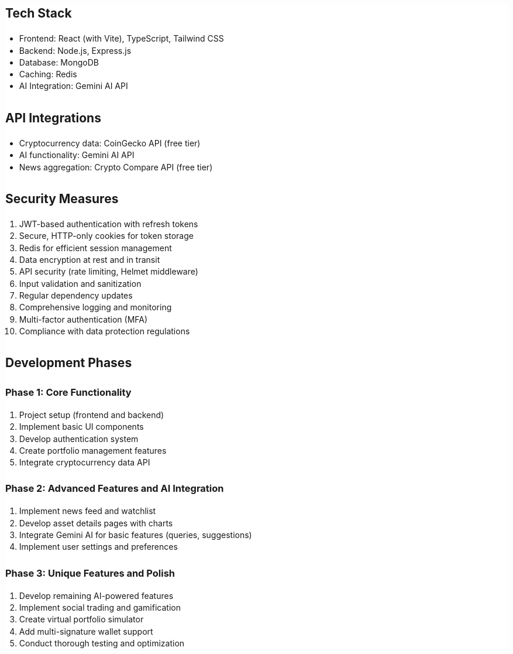 ## Tech Stack

- Frontend: React (with Vite), TypeScript, Tailwind CSS
- Backend: Node.js, Express.js
- Database: MongoDB
- Caching: Redis
- AI Integration: Gemini AI API

## API Integrations

- Cryptocurrency data: CoinGecko API (free tier)
- AI functionality: Gemini AI API
- News aggregation: Crypto Compare API (free tier)

## Security Measures

1. JWT-based authentication with refresh tokens
2. Secure, HTTP-only cookies for token storage
3. Redis for efficient session management
4. Data encryption at rest and in transit
5. API security (rate limiting, Helmet middleware)
6. Input validation and sanitization
7. Regular dependency updates
8. Comprehensive logging and monitoring
9. Multi-factor authentication (MFA)
10. Compliance with data protection regulations

## Development Phases

### Phase 1: Core Functionality
1. Project setup (frontend and backend)
2. Implement basic UI components
3. Develop authentication system
4. Create portfolio management features
5. Integrate cryptocurrency data API

### Phase 2: Advanced Features and AI Integration
1. Implement news feed and watchlist
2. Develop asset details pages with charts
3. Integrate Gemini AI for basic features (queries, suggestions)
4. Implement user settings and preferences

### Phase 3: Unique Features and Polish
1. Develop remaining AI-powered features
2. Implement social trading and gamification
3. Create virtual portfolio simulator
4. Add multi-signature wallet support
5. Conduct thorough testing and optimization
